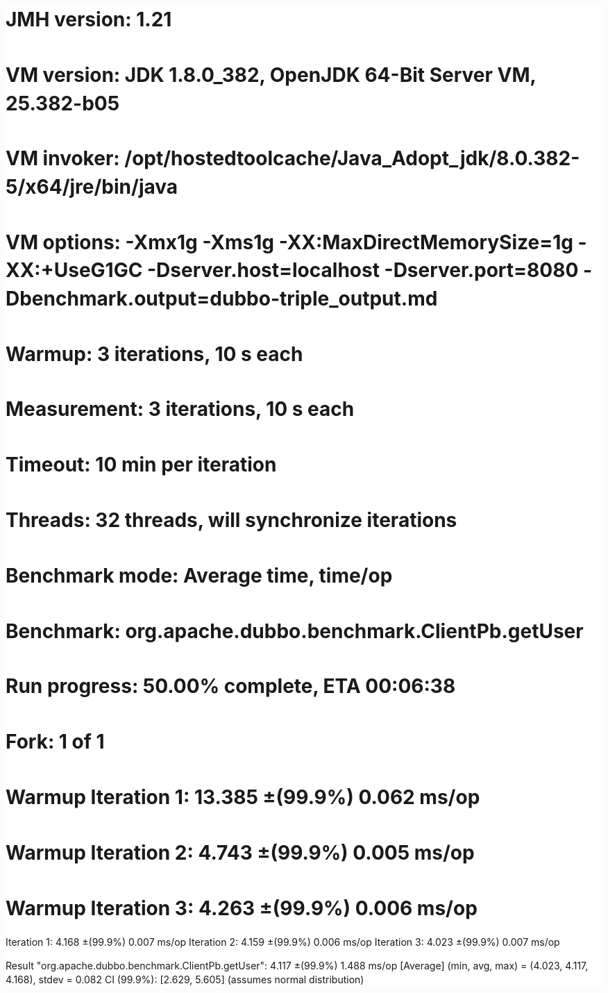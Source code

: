 
# JMH version: 1.21
# VM version: JDK 1.8.0_382, OpenJDK 64-Bit Server VM, 25.382-b05
# VM invoker: /opt/hostedtoolcache/Java_Adopt_jdk/8.0.382-5/x64/jre/bin/java
# VM options: -Xmx1g -Xms1g -XX:MaxDirectMemorySize=1g -XX:+UseG1GC -Dserver.host=localhost -Dserver.port=8080 -Dbenchmark.output=dubbo-triple_output.md
# Warmup: 3 iterations, 10 s each
# Measurement: 3 iterations, 10 s each
# Timeout: 10 min per iteration
# Threads: 32 threads, will synchronize iterations
# Benchmark mode: Average time, time/op
# Benchmark: org.apache.dubbo.benchmark.ClientPb.getUser

# Run progress: 50.00% complete, ETA 00:06:38
# Fork: 1 of 1
# Warmup Iteration   1: 13.385 ±(99.9%) 0.062 ms/op
# Warmup Iteration   2: 4.743 ±(99.9%) 0.005 ms/op
# Warmup Iteration   3: 4.263 ±(99.9%) 0.006 ms/op
Iteration   1: 4.168 ±(99.9%) 0.007 ms/op
Iteration   2: 4.159 ±(99.9%) 0.006 ms/op
Iteration   3: 4.023 ±(99.9%) 0.007 ms/op


Result "org.apache.dubbo.benchmark.ClientPb.getUser":
  4.117 ±(99.9%) 1.488 ms/op [Average]
  (min, avg, max) = (4.023, 4.117, 4.168), stdev = 0.082
  CI (99.9%): [2.629, 5.605] (assumes normal distribution)
